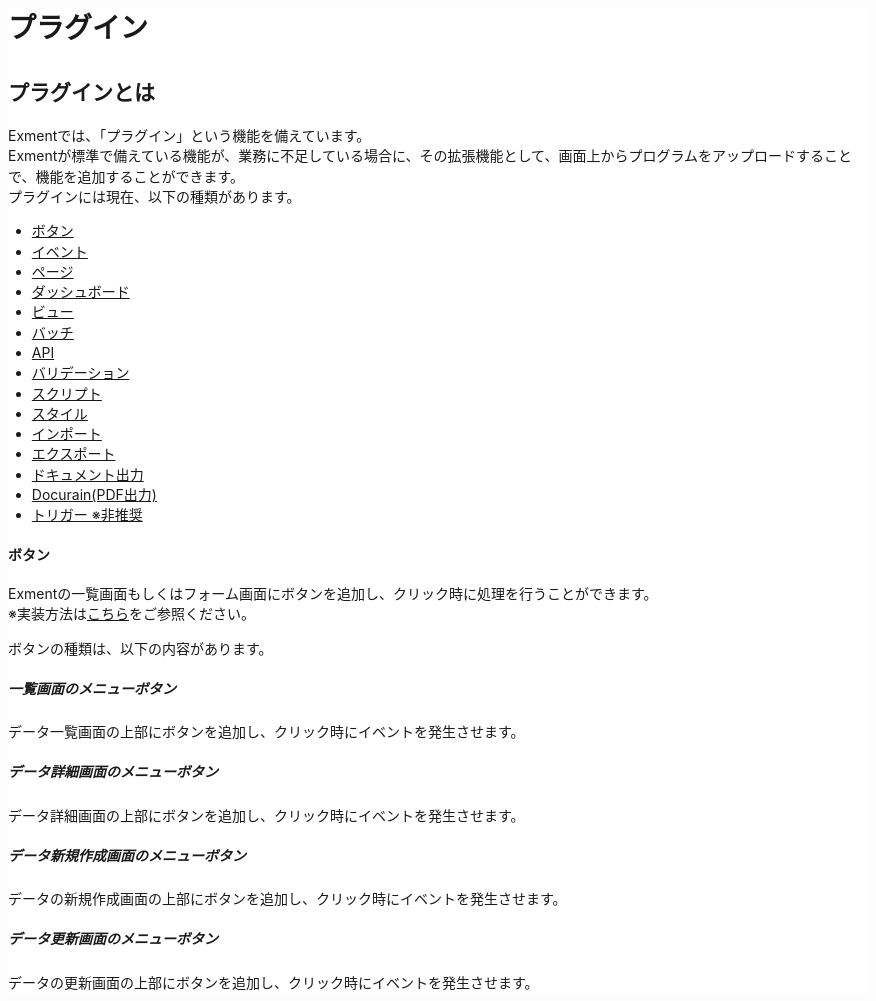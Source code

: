 # プラグイン

## プラグインとは
Exmentでは、「プラグイン」という機能を備えています。  
Exmentが標準で備えている機能が、業務に不足している場合に、その拡張機能として、画面上からプログラムをアップロードすることで、機能を追加することができます。  
プラグインには現在、以下の種類があります。  

- [ボタン](#ボタン)
- [イベント](#イベント)
- [ページ](#ページ)
- [ダッシュボード](#ダッシュボード)
- [ビュー](#ビュー)
- [バッチ](#バッチ)
- [API](#API)
- [バリデーション](#バリデーション)
- [スクリプト](#スクリプト)
- [スタイル](#スタイル)
- [インポート](#インポート)
- [エクスポート](#エクスポート)
- [ドキュメント出力](#ドキュメント出力)
- [Docurain(PDF出力)](#docurain)
- [トリガー ※非推奨](#トリガー)


#### ボタン
Exmentの一覧画面もしくはフォーム画面にボタンを追加し、クリック時に処理を行うことができます。  
※実装方法は[こちら](/ja/plugin_quickstart_button)をご参照ください。  
  
ボタンの種類は、以下の内容があります。  
##### 一覧画面のメニューボタン
データ一覧画面の上部にボタンを追加し、クリック時にイベントを発生させます。

##### データ詳細画面のメニューボタン
データ詳細画面の上部にボタンを追加し、クリック時にイベントを発生させます。

##### データ新規作成画面のメニューボタン
データの新規作成画面の上部にボタンを追加し、クリック時にイベントを発生させます。

##### データ更新画面のメニューボタン
データの更新画面の上部にボタンを追加し、クリック時にイベントを発生させます。
